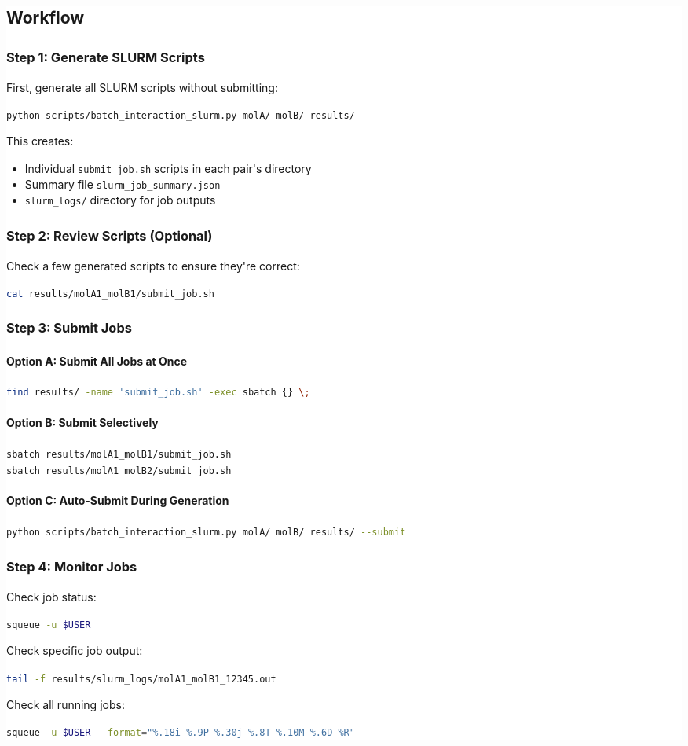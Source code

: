 ## Workflow

### Step 1: Generate SLURM Scripts

First, generate all SLURM scripts without submitting:

```bash
python scripts/batch_interaction_slurm.py molA/ molB/ results/
```

This creates:
- Individual `submit_job.sh` scripts in each pair's directory
- Summary file `slurm_job_summary.json`
- `slurm_logs/` directory for job outputs

### Step 2: Review Scripts (Optional)

Check a few generated scripts to ensure they're correct:

```bash
cat results/molA1_molB1/submit_job.sh
```

### Step 3: Submit Jobs

#### Option A: Submit All Jobs at Once

```bash
find results/ -name 'submit_job.sh' -exec sbatch {} \;
```

#### Option B: Submit Selectively

```bash
sbatch results/molA1_molB1/submit_job.sh
sbatch results/molA1_molB2/submit_job.sh
```

#### Option C: Auto-Submit During Generation

```bash
python scripts/batch_interaction_slurm.py molA/ molB/ results/ --submit
```

### Step 4: Monitor Jobs

Check job status:
```bash
squeue -u $USER
```

Check specific job output:
```bash
tail -f results/slurm_logs/molA1_molB1_12345.out
```

Check all running jobs:
```bash
squeue -u $USER --format="%.18i %.9P %.30j %.8T %.10M %.6D %R"
```

